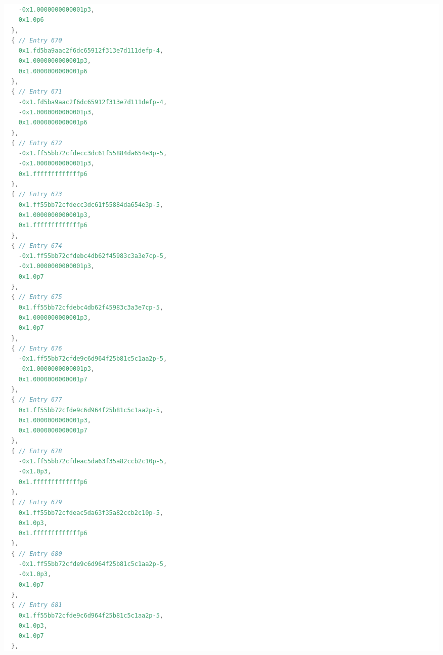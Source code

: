 ```c
    -0x1.0000000000001p3,
    0x1.0p6
  },
  { // Entry 670
    0x1.fd5ba9aac2f6dc65912f313e7d111defp-4,
    0x1.0000000000001p3,
    0x1.0000000000001p6
  },
  { // Entry 671
    -0x1.fd5ba9aac2f6dc65912f313e7d111defp-4,
    -0x1.0000000000001p3,
    0x1.0000000000001p6
  },
  { // Entry 672
    -0x1.ff55bb72cfdecc3dc61f55884da654e3p-5,
    -0x1.0000000000001p3,
    0x1.fffffffffffffp6
  },
  { // Entry 673
    0x1.ff55bb72cfdecc3dc61f55884da654e3p-5,
    0x1.0000000000001p3,
    0x1.fffffffffffffp6
  },
  { // Entry 674
    -0x1.ff55bb72cfdebc4db62f45983c3a3e7cp-5,
    -0x1.0000000000001p3,
    0x1.0p7
  },
  { // Entry 675
    0x1.ff55bb72cfdebc4db62f45983c3a3e7cp-5,
    0x1.0000000000001p3,
    0x1.0p7
  },
  { // Entry 676
    -0x1.ff55bb72cfde9c6d964f25b81c5c1aa2p-5,
    -0x1.0000000000001p3,
    0x1.0000000000001p7
  },
  { // Entry 677
    0x1.ff55bb72cfde9c6d964f25b81c5c1aa2p-5,
    0x1.0000000000001p3,
    0x1.0000000000001p7
  },
  { // Entry 678
    -0x1.ff55bb72cfdeac5da63f35a82ccb2c10p-5,
    -0x1.0p3,
    0x1.fffffffffffffp6
  },
  { // Entry 679
    0x1.ff55bb72cfdeac5da63f35a82ccb2c10p-5,
    0x1.0p3,
    0x1.fffffffffffffp6
  },
  { // Entry 680
    -0x1.ff55bb72cfde9c6d964f25b81c5c1aa2p-5,
    -0x1.0p3,
    0x1.0p7
  },
  { // Entry 681
    0x1.ff55bb72cfde9c6d964f25b81c5c1aa2p-5,
    0x1.0p3,
    0x1.0p7
  },
```